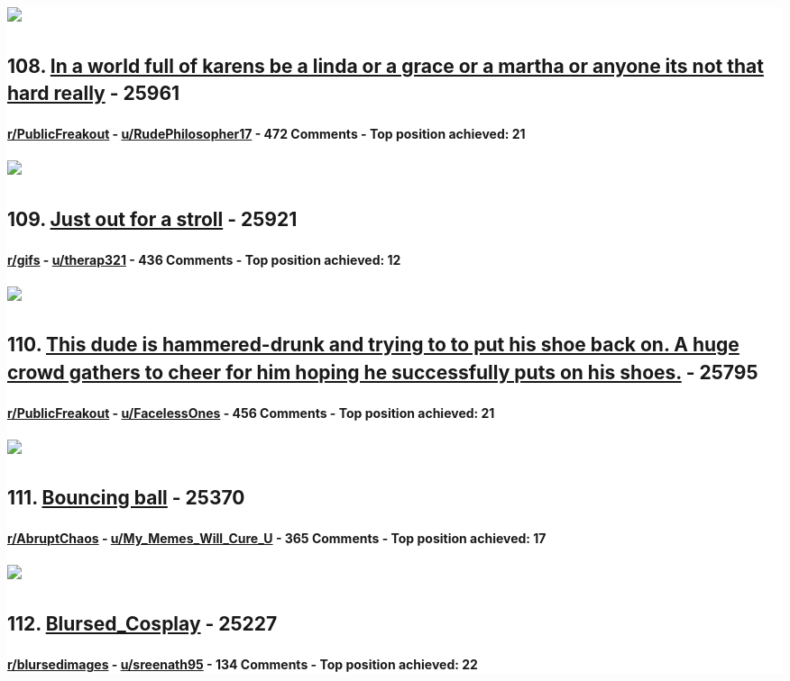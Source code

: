 <a href="https://i.redd.it/g9998ualz1p51.jpg"><img src="https://b.thumbs.redditmedia.com/DkeS4PsZY1zQEK53U8IU3g3j_zKxYXl0c1XGt9ONNLs.jpg"></img></a>

## 108. [In a world full of karens be a linda or a grace or a martha or anyone its not that hard really](http://reddit.com/r/PublicFreakout/comments/iyo7bo/in_a_world_full_of_karens_be_a_linda_or_a_grace/) - 25961
#### [r/PublicFreakout](http://reddit.com/r/PublicFreakout) - [u/RudePhilosopher17](http://reddit.com/u/RudePhilosopher17) - 472 Comments - Top position achieved: 21

<a href="https://v.redd.it/vflt8xlo70p51"><img src="https://b.thumbs.redditmedia.com/CqYFNQEcEfrS8PVVJ6BcpmzFwzUMyFdg19NDnpOeSMM.jpg"></img></a>

## 109. [Just out for a stroll](http://reddit.com/r/gifs/comments/iz56rq/just_out_for_a_stroll/) - 25921
#### [r/gifs](http://reddit.com/r/gifs) - [u/therap321](http://reddit.com/u/therap321) - 436 Comments - Top position achieved: 12

<a href="https://i.redd.it/43e1silno5p51.gif"><img src="https://b.thumbs.redditmedia.com/kyfpDTaU3yzGooTSdEcY83BCHAgAuu-1k7Gmh06RBnc.jpg"></img></a>

## 110. [This dude is hammered-drunk and trying to to put his shoe back on. A huge crowd gathers to cheer for him hoping he successfully puts on his shoes.](http://reddit.com/r/PublicFreakout/comments/iz0f0h/this_dude_is_hammereddrunk_and_trying_to_to_put/) - 25795
#### [r/PublicFreakout](http://reddit.com/r/PublicFreakout) - [u/FacelessOnes](http://reddit.com/u/FacelessOnes) - 456 Comments - Top position achieved: 21

<a href="https://v.redd.it/l0no48zcg4p51"><img src="https://b.thumbs.redditmedia.com/bGi0FB7WIHl_EHhIUl2VFDFuCN3T1KzeYKHcrE0THXg.jpg"></img></a>

## 111. [Bouncing ball](http://reddit.com/r/AbruptChaos/comments/iyo18q/bouncing_ball/) - 25370
#### [r/AbruptChaos](http://reddit.com/r/AbruptChaos) - [u/My_Memes_Will_Cure_U](http://reddit.com/u/My_Memes_Will_Cure_U) - 365 Comments - Top position achieved: 17

<a href="https://i.imgur.com/TGFdGVp.gifv"><img src="https://a.thumbs.redditmedia.com/FCHdl7-eUlaUg7nSbfrj1FoK_rIZV5AcJDdh_aVfLG8.jpg"></img></a>

## 112. [Blursed_Cosplay](http://reddit.com/r/blursedimages/comments/iyvcuz/blursed_cosplay/) - 25227
#### [r/blursedimages](http://reddit.com/r/blursedimages) - [u/sreenath95](http://reddit.com/u/sreenath95) - 134 Comments - Top position achieved: 22
